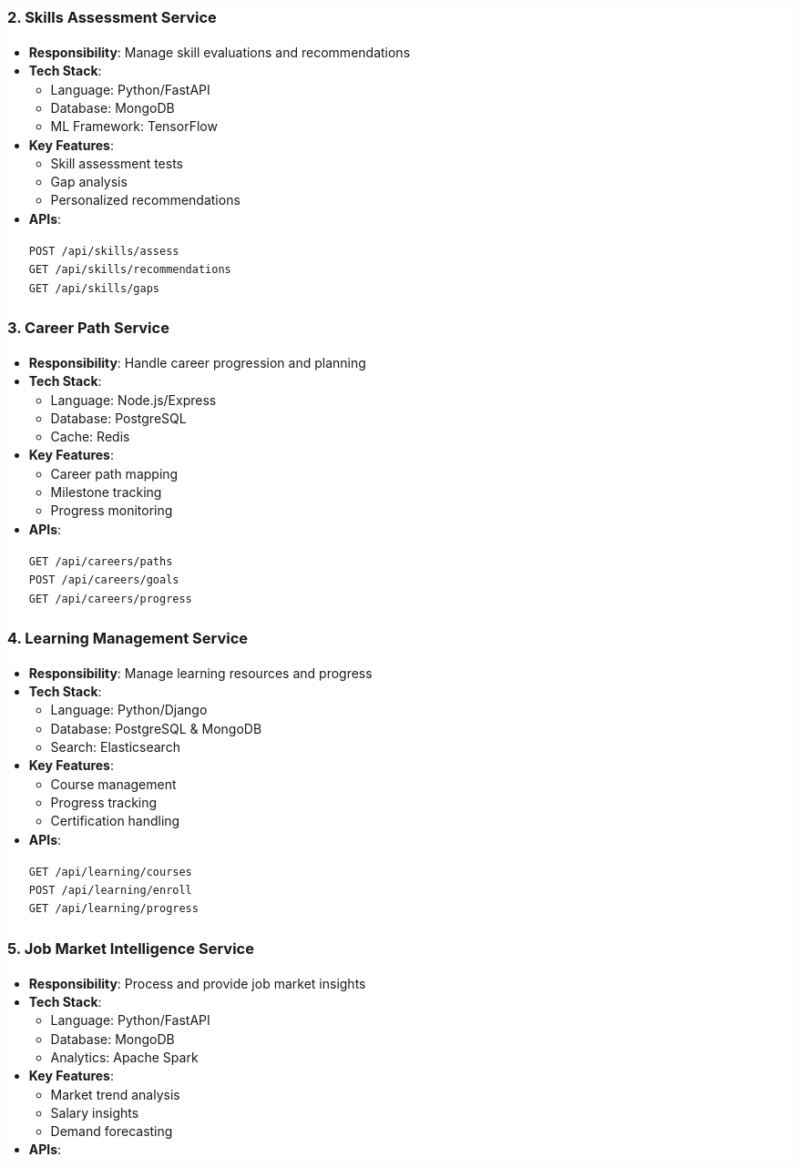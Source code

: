 ### 2. Skills Assessment Service
- **Responsibility**: Manage skill evaluations and recommendations
- **Tech Stack**:
  - Language: Python/FastAPI
  - Database: MongoDB
  - ML Framework: TensorFlow
- **Key Features**:
  - Skill assessment tests
  - Gap analysis
  - Personalized recommendations
- **APIs**:
  ```
  POST /api/skills/assess
  GET /api/skills/recommendations
  GET /api/skills/gaps
  ```

### 3. Career Path Service
- **Responsibility**: Handle career progression and planning
- **Tech Stack**:
  - Language: Node.js/Express
  - Database: PostgreSQL
  - Cache: Redis
- **Key Features**:
  - Career path mapping
  - Milestone tracking
  - Progress monitoring
- **APIs**:
  ```
  GET /api/careers/paths
  POST /api/careers/goals
  GET /api/careers/progress
  ```

### 4. Learning Management Service
- **Responsibility**: Manage learning resources and progress
- **Tech Stack**:
  - Language: Python/Django
  - Database: PostgreSQL & MongoDB
  - Search: Elasticsearch
- **Key Features**:
  - Course management
  - Progress tracking
  - Certification handling
- **APIs**:
  ```
  GET /api/learning/courses
  POST /api/learning/enroll
  GET /api/learning/progress
  ```

### 5. Job Market Intelligence Service
- **Responsibility**: Process and provide job market insights
- **Tech Stack**:
  - Language: Python/FastAPI
  - Database: MongoDB
  - Analytics: Apache Spark
- **Key Features**:
  - Market trend analysis
  - Salary insights
  - Demand forecasting
- **APIs**:
  ```
  ```